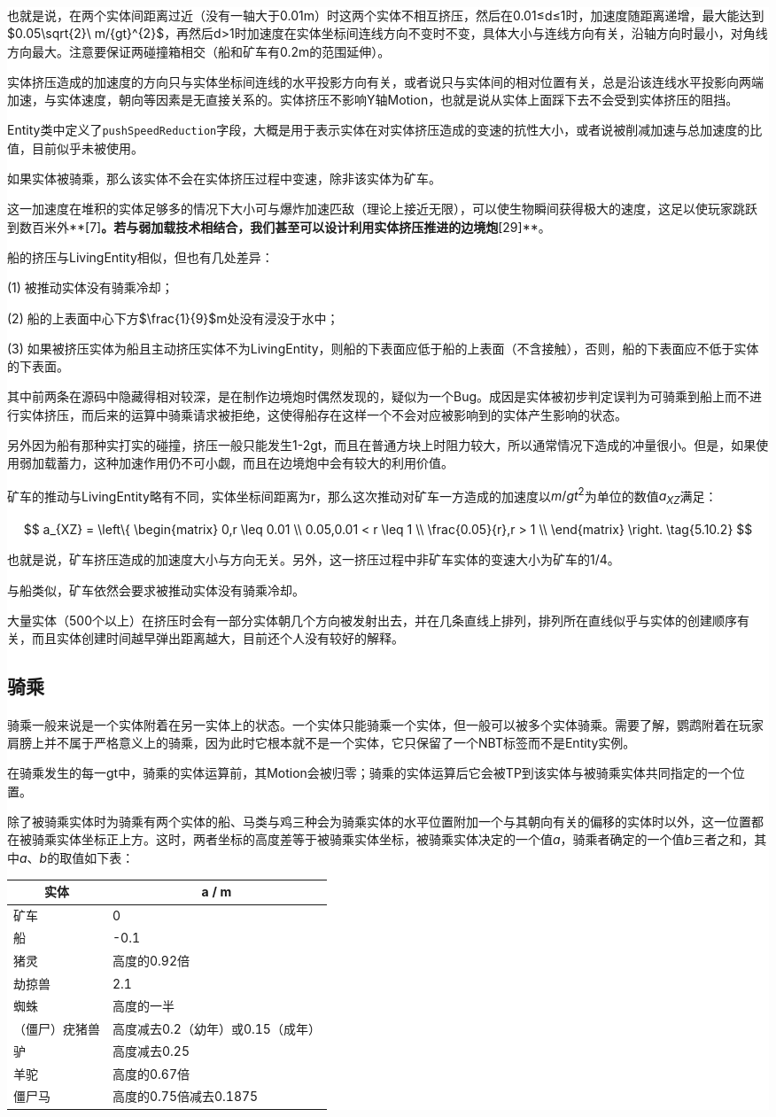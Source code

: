 也就是说，在两个实体间距离过近（没有一轴大于0.01m）时这两个实体不相互挤压，然后在0.01≤d≤1时，加速度随距离递增，最大能达到$0.05\sqrt{2}\ m/{gt}^{2}$，再然后d\>1时加速度在实体坐标间连线方向不变时不变，具体大小与连线方向有关，沿轴方向时最小，对角线方向最大。注意要保证两碰撞箱相交（船和矿车有0.2m的范围延伸）。

实体挤压造成的加速度的方向只与实体坐标间连线的水平投影方向有关，或者说只与实体间的相对位置有关，总是沿该连线水平投影向两端加速，与实体速度，朝向等因素是无直接关系的。实体挤压不影响Y轴Motion，也就是说从实体上面踩下去不会受到实体挤压的阻挡。

Entity类中定义了`pushSpeedReduction`字段，大概是用于表示实体在对实体挤压造成的变速的抗性大小，或者说被削减加速与总加速度的比值，目前似乎未被使用。

如果实体被骑乘，那么该实体不会在实体挤压过程中变速，除非该实体为矿车。

这一加速度在堆积的实体足够多的情况下大小可与爆炸加速匹敌（理论上接近无限），可以使生物瞬间获得极大的速度，这足以使玩家跳跃到数百米外**\[7\]**。若与弱加载技术相结合，我们甚至可以设计利用实体挤压推进的边境炮**\[29\]**。

船的挤压与LivingEntity相似，但也有几处差异：

(1) 被推动实体没有骑乘冷却；

(2) 船的上表面中心下方$\frac{1}{9}$m处没有浸没于水中；

(3) 如果被挤压实体为船且主动挤压实体不为LivingEntity，则船的下表面应低于船的上表面（不含接触），否则，船的下表面应不低于实体的下表面。

其中前两条在源码中隐藏得相对较深，是在制作边境炮时偶然发现的，疑似为一个Bug。成因是实体被初步判定误判为可骑乘到船上而不进行实体挤压，而后来的运算中骑乘请求被拒绝，这使得船存在这样一个不会对应被影响到的实体产生影响的状态。

另外因为船有那种实打实的碰撞，挤压一般只能发生1-2gt，而且在普通方块上时阻力较大，所以通常情况下造成的冲量很小。但是，如果使用弱加载蓄力，这种加速作用仍不可小觑，而且在边境炮中会有较大的利用价值。

矿车的推动与LivingEntity略有不同，实体坐标间距离为r，那么这次推动对矿车一方造成的加速度以$m/{gt}^{2}$为单位的数值$a_{XZ}$满足：

$$
a_{XZ} = \left\{ \begin{matrix}
0,r \leq 0.01 \\
0.05,0.01 < r \leq 1 \\
\frac{0.05}{r},r > 1 \\
\end{matrix} \right.
\tag{5.10.2}
$$

也就是说，矿车挤压造成的加速度大小与方向无关。另外，这一挤压过程中非矿车实体的变速大小为矿车的1/4。

与船类似，矿车依然会要求被推动实体没有骑乘冷却。

大量实体（500个以上）在挤压时会有一部分实体朝几个方向被发射出去，并在几条直线上排列，排列所在直线似乎与实体的创建顺序有关，而且实体创建时间越早弹出距离越大，目前还个人没有较好的解释。

## 骑乘

骑乘一般来说是一个实体附着在另一实体上的状态。一个实体只能骑乘一个实体，但一般可以被多个实体骑乘。需要了解，鹦鹉附着在玩家肩膀上并不属于严格意义上的骑乘，因为此时它根本就不是一个实体，它只保留了一个NBT标签而不是Entity实例。

在骑乘发生的每一gt中，骑乘的实体运算前，其Motion会被归零；骑乘的实体运算后它会被TP到该实体与被骑乘实体共同指定的一个位置。

除了被骑乘实体时为骑乘有两个实体的船、马类与鸡三种会为骑乘实体的水平位置附加一个与其朝向有关的偏移的实体时以外，这一位置都在被骑乘实体坐标正上方。这时，两者坐标的高度差等于被骑乘实体坐标，被骑乘实体决定的一个值$a$，骑乘者确定的一个值$b$三者之和，其中$a$、$b$的取值如下表：

| 实体           | a / m                             |
| -------------- | --------------------------------- |
| 矿车           | 0                                 |
| 船             | -0.1                              |
| 猪灵           | 高度的0.92倍                      |
| 劫掠兽         | 2.1                               |
| 蜘蛛           | 高度的一半                        |
| （僵尸）疣猪兽 | 高度减去0.2（幼年）或0.15（成年） |
| 驴             | 高度减去0.25                      |
| 羊驼           | 高度的0.67倍                      |
| 僵尸马         | 高度的0.75倍减去0.1875            |